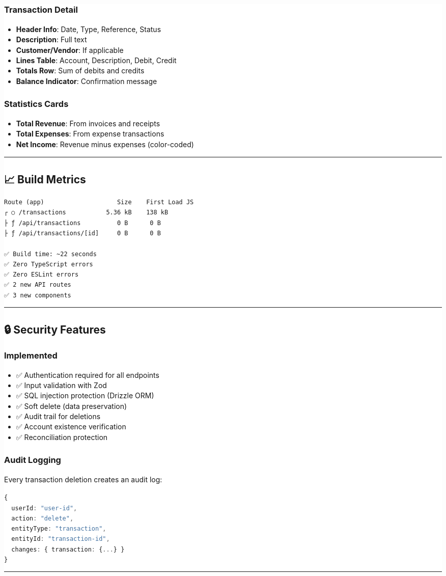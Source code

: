 ### Transaction Detail
- **Header Info**: Date, Type, Reference, Status
- **Description**: Full text
- **Customer/Vendor**: If applicable
- **Lines Table**: Account, Description, Debit, Credit
- **Totals Row**: Sum of debits and credits
- **Balance Indicator**: Confirmation message

### Statistics Cards
- **Total Revenue**: From invoices and receipts
- **Total Expenses**: From expense transactions
- **Net Income**: Revenue minus expenses (color-coded)

---

## 📈 Build Metrics

```
Route (app)                    Size    First Load JS
┌ ○ /transactions           5.36 kB    138 kB
├ ƒ /api/transactions          0 B      0 B
├ ƒ /api/transactions/[id]     0 B      0 B

✅ Build time: ~22 seconds
✅ Zero TypeScript errors
✅ Zero ESLint errors
✅ 2 new API routes
✅ 3 new components
```

---

## 🔒 Security Features

### Implemented
- ✅ Authentication required for all endpoints
- ✅ Input validation with Zod
- ✅ SQL injection protection (Drizzle ORM)
- ✅ Soft delete (data preservation)
- ✅ Audit trail for deletions
- ✅ Account existence verification
- ✅ Reconciliation protection

### Audit Logging
Every transaction deletion creates an audit log:
```typescript
{
  userId: "user-id",
  action: "delete",
  entityType: "transaction",
  entityId: "transaction-id",
  changes: { transaction: {...} }
}
```

---